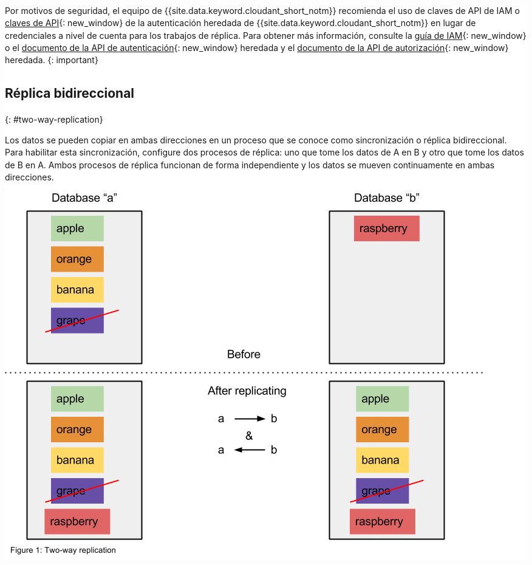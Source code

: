 Por motivos de seguridad, el equipo de {{site.data.keyword.cloudant_short_notm}} recomienda el uso de claves de API de IAM o
[claves de API](/docs/services/Cloudant?topic=cloudant-authorization#creating-api-keys){: new_window} de la autenticación heredada de {{site.data.keyword.cloudant_short_notm}} en lugar de credenciales a nivel de cuenta para los trabajos de réplica. Para obtener más información, consulte la [guía de IAM](/docs/services/Cloudant?topic=cloudant-ibm-cloud-identity-and-access-management-iam-#ibm-cloud-identity-and-access-management-iam-){: new_window} o el [documento de la API de autenticación](/docs/services/Cloudant?topic=cloudant-authentication#authentication){: new_window} heredada y el [documento de la API de autorización](/docs/services/Cloudant?topic=cloudant-authorization#authorization){: new_window} heredada.
{: important}

## Réplica bidireccional
{: #two-way-replication}

Los datos se pueden copiar en ambas direcciones en un proceso que se conoce como sincronización o réplica bidireccional.
Para habilitar esta sincronización, configure dos procesos de réplica: uno que tome los datos de A en B y otro que tome los datos de B en A.
Ambos procesos de réplica funcionan de forma independiente y los datos se mueven continuamente en ambas direcciones.

![replication6](../images/replication_guide_6.png)
